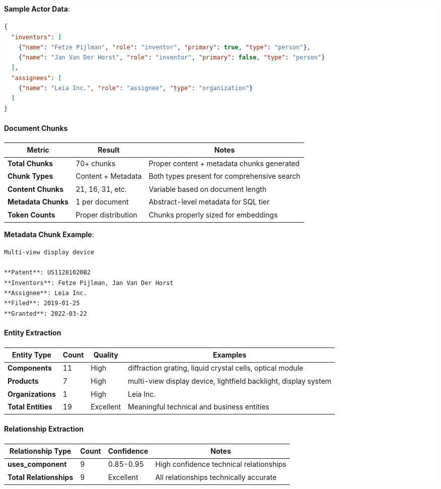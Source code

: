 **Sample Actor Data**:
```json
{
  "inventors": [
    {"name": "Fetze Pijlman", "role": "inventor", "primary": true, "type": "person"},
    {"name": "Jan Van Der Horst", "role": "inventor", "primary": false, "type": "person"}
  ],
  "assignees": [
    {"name": "Leia Inc.", "role": "assignee", "type": "organization"}
  ]
}
```

#### Document Chunks
| Metric | Result | Notes |
|--------|--------|-------|
| **Total Chunks** | 70+ chunks | Proper content + metadata chunks generated |
| **Chunk Types** | Content + Metadata | Both types present for comprehensive search |
| **Content Chunks** | 21, 16, 31, etc. | Variable based on document length |
| **Metadata Chunks** | 1 per document | Abstract-level metadata for SQL tier |
| **Token Counts** | Proper distribution | Chunks properly sized for embeddings |

**Metadata Chunk Example**:
```
Multi-view display device

**Patent**: US11281020B2
**Inventors**: Fetze Pijlman, Jan Van Der Horst
**Assignee**: Leia Inc.
**Filed**: 2019-01-25
**Granted**: 2022-03-22
```

#### Entity Extraction
| Entity Type | Count | Quality | Examples |
|-------------|-------|---------|----------|
| **Components** | 11 | High | diffraction grating, liquid crystal cells, optical module |
| **Products** | 7 | High | multi-view display device, lightfield backlight, display system |
| **Organizations** | 1 | High | Leia Inc. |
| **Total Entities** | 19 | Excellent | Meaningful technical and business entities |

#### Relationship Extraction
| Relationship Type | Count | Confidence | Notes |
|-------------------|-------|------------|-------|
| **uses_component** | 9 | 0.85-0.95 | High confidence technical relationships |
| **Total Relationships** | 9 | Excellent | All relationships technically accurate |
